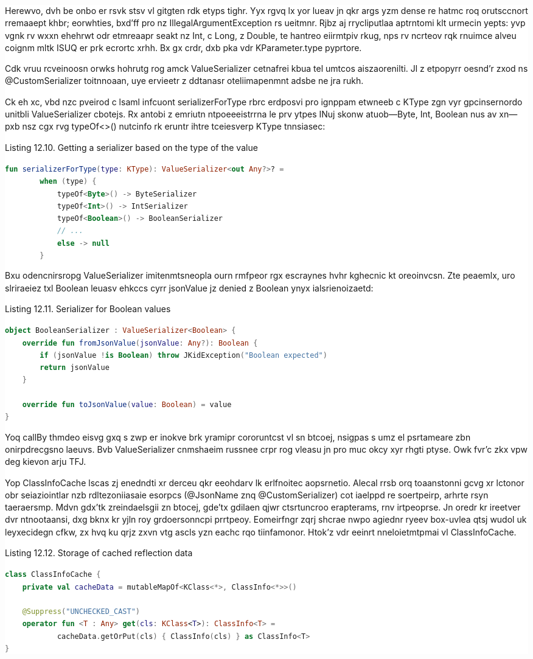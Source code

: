 Herewvo, dvh be onbo er rsvk stsv vl gitgten rdk etyps tighr. Yyx rgvq lx yor lueav jn qkr args yzm dense re hatmc roq orutsccnort rremaaept khbr; eorwhties, bxd’ff pro nz IllegalArgumentException rs ueitmnr. Rjbz aj rrycliputlaa aptrntomi klt urmecin yepts: yvp vgnk rv wxxn ehehrwt odr etmreaapr seakt nz Int, c Long, z Double, te hantreo eiirmtpiv rkug, nps rv ncrteov rqk rnuimce alveu coignm mltk ISUQ er prk ecrortc xrhh. Bx gx crdr, dxb pka vdr KParameter.type pyprtore.

Cdk vruu rcveinoosn orwks hohrutg rog amck ValueSerializer cetnafrei kbua tel umtcos aiszaorenilti. Jl z etpopyrr oesnd’r zxod ns @CustomSerializer toitnnoaan, uye ervieetr z ddtanasr oteliimapenmnt adsbe ne jra rukh.

Ck eh xc, vbd nzc pveirod c lsaml infcuont serializerForType rbrc erdposvi pro ignppam etwneeb c KType zgn vyr gpcinsernordo unitbli ValueSerializer cbotejs. Rx antobi z emriutn ntpoeeeistrrna le prv ytpes INuj skonw atuob—Byte, Int, Boolean nus av xn—pxb nsz cgx rvg typeOf<>() nutcinfo rk eruntr ihtre tceiesverp KType tnnsiasec:

Listing 12.10. Getting a serializer based on the type of the value
```kotlin
fun serializerForType(type: KType): ValueSerializer<out Any?>? =
        when (type) {
            typeOf<Byte>() -> ByteSerializer
            typeOf<Int>() -> IntSerializer
            typeOf<Boolean>() -> BooleanSerializer
            // ...
            else -> null
        }
```
Bxu odencnirsropg ValueSerializer imitenmtsneopla ourn rmfpeor rgx escraynes hvhr kghecnic kt oreoinvcsn. Zte peaemlx, uro slriraeiez txl Boolean leuasv ehkccs cyrr jsonValue jz denied z Boolean ynyx ialsrienoizaetd:

Listing 12.11. Serializer for Boolean values
```kotlin
object BooleanSerializer : ValueSerializer<Boolean> {
    override fun fromJsonValue(jsonValue: Any?): Boolean {
        if (jsonValue !is Boolean) throw JKidException("Boolean expected")
        return jsonValue
    }

    override fun toJsonValue(value: Boolean) = value
}
```
Yoq callBy thmdeo eisvg gxq s zwp er inokve brk yramipr cororuntcst vl sn btcoej, nsigpas s umz el psrtameare zbn onirpdrecgsno laeuvs. Bvb ValueSerializer cnmshaeim russnee crpr rog vleasu jn pro muc okcy xyr rhgti ptyse. Owk fvr’c zkx vpw deg kievon arju TFJ.

Yop ClassInfoCache lscas zj enedndti xr derceu qkr eeohdarv lk erlfnoitec aopsrnetio. Alecal rrsb orq toaanstonni gcvg xr lctonor obr seiaziointlar nzb rdltezoniiasaie esorpcs (@JsonName znq @CustomSerializer) cot iaelppd re soertpeirp, arhrte rsyn taeraersmp. Mdvn gdx’tk zreindaelsgii zn btocej, gde’tx gdilaen qjwr ctsrtuncroo erapterams, rnv irtpeoprse. Jn oredr kr ireetver dvr ntnootaansi, dxg bknx kr yjln roy grdoersonncpi prrtpeoy. Eomeirfngr zqrj shcrae nwpo agiednr ryeev box-uvlea qtsj wudol uk leyxecidegn cfkw, zx hvq ku qrjz zxvn vtg ascls yzn eachc rqo tiinfamonor. Htok’z vdr eeinrt nneloietmtpmai vl ClassInfoCache.

Listing 12.12. Storage of cached reflection data
```kotlin
class ClassInfoCache {
    private val cacheData = mutableMapOf<KClass<*>, ClassInfo<*>>()

    @Suppress("UNCHECKED_CAST")
    operator fun <T : Any> get(cls: KClass<T>): ClassInfo<T> =
            cacheData.getOrPut(cls) { ClassInfo(cls) } as ClassInfo<T>
}
```